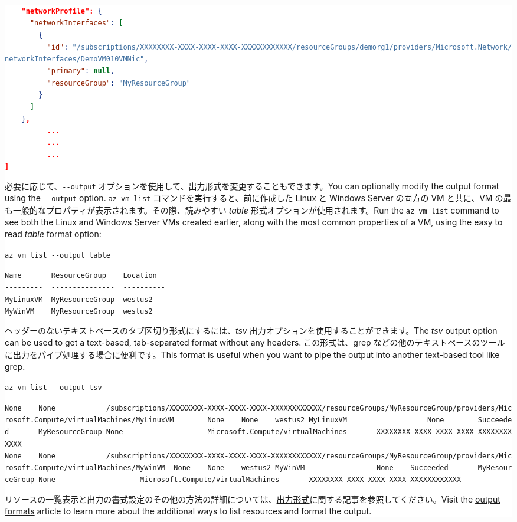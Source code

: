 ```json
    "networkProfile": {
      "networkInterfaces": [
        {
          "id": "/subscriptions/XXXXXXXX-XXXX-XXXX-XXXX-XXXXXXXXXXXX/resourceGroups/demorg1/providers/Microsoft.Network/networkInterfaces/DemoVM010VMNic",
          "primary": null,
          "resourceGroup": "MyResourceGroup"
        }
      ]
    },
          ...
          ...
          ...   
]
```

<span data-ttu-id="bd6c0-172">必要に応じて、`--output` オプションを使用して、出力形式を変更することもできます。</span><span class="sxs-lookup"><span data-stu-id="bd6c0-172">You can optionally modify the output format using the `--output` option.</span></span>  <span data-ttu-id="bd6c0-173">`az vm list` コマンドを実行すると、前に作成した Linux と Windows Server の両方の VM と共に、VM の最も一般的なプロパティが表示されます。その際、読みやすい *table* 形式オプションが使用されます。</span><span class="sxs-lookup"><span data-stu-id="bd6c0-173">Run the `az vm list` command to see both the Linux and Windows Server VMs created earlier, along with the most common properties of a VM, using the easy to read *table* format option:</span></span>

```azurecli-interactive
az vm list --output table
```

```Output
Name       ResourceGroup    Location
---------  ---------------  ----------
MyLinuxVM  MyResourceGroup  westus2
MyWinVM    MyResourceGroup  westus2
```

<span data-ttu-id="bd6c0-174">ヘッダーのないテキストベースのタブ区切り形式にするには、*tsv* 出力オプションを使用することができます。</span><span class="sxs-lookup"><span data-stu-id="bd6c0-174">The *tsv* output option can be used to get a text-based, tab-separated format without any headers.</span></span>  <span data-ttu-id="bd6c0-175">この形式は、grep などの他のテキストベースのツールに出力をパイプ処理する場合に便利です。</span><span class="sxs-lookup"><span data-stu-id="bd6c0-175">This format is useful when you want to pipe the output into another text-based tool like grep.</span></span> 

```azurecli-interactive
az vm list --output tsv
```

```
None    None            /subscriptions/XXXXXXXX-XXXX-XXXX-XXXX-XXXXXXXXXXXX/resourceGroups/MyResourceGroup/providers/Microsoft.Compute/virtualMachines/MyLinuxVM        None    None    westus2 MyLinuxVM                   None        Succeeded       MyResourceGroup None                    Microsoft.Compute/virtualMachines       XXXXXXXX-XXXX-XXXX-XXXX-XXXXXXXXXXXX
None    None            /subscriptions/XXXXXXXX-XXXX-XXXX-XXXX-XXXXXXXXXXXX/resourceGroups/MyResourceGroup/providers/Microsoft.Compute/virtualMachines/MyWinVM  None    None    westus2 MyWinVM                 None    Succeeded       MyResourceGroup None                    Microsoft.Compute/virtualMachines       XXXXXXXX-XXXX-XXXX-XXXX-XXXXXXXXXXXX
```
<span data-ttu-id="bd6c0-176">リソースの一覧表示と出力の書式設定のその他の方法の詳細については、[出力形式](format-output-azure-cli.md)に関する記事を参照してください。</span><span class="sxs-lookup"><span data-stu-id="bd6c0-176">Visit the [output formats](format-output-azure-cli.md) article to learn more about the additional ways to list resources and format the output.</span></span>
